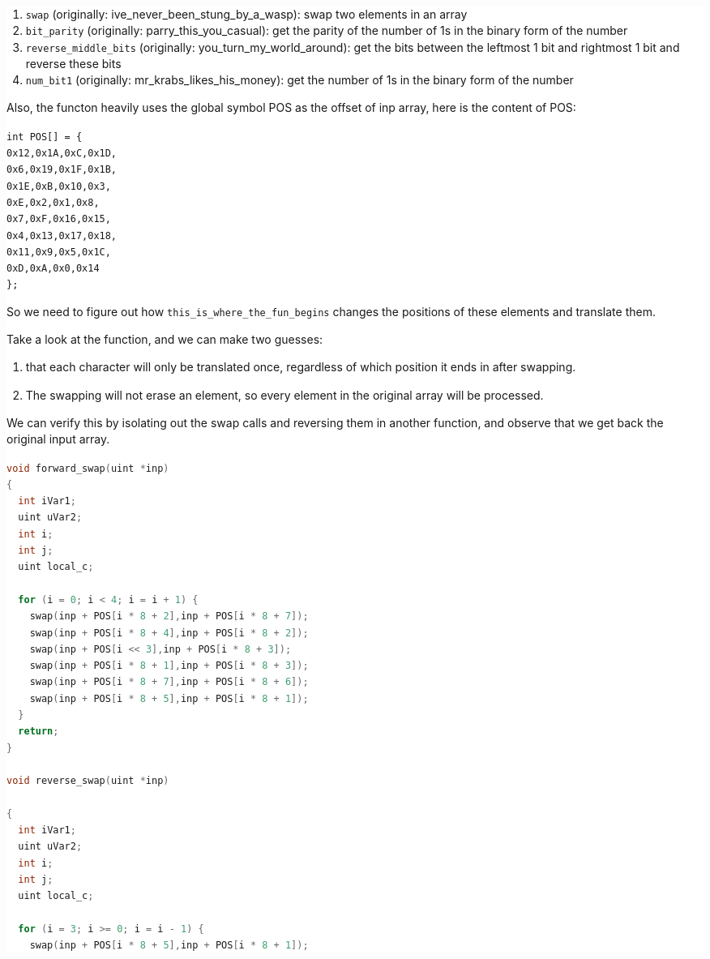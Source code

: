 1. `swap` (originally: ive_never_been_stung_by_a_wasp): swap two elements in an array
2. `bit_parity` (originally: parry_this_you_casual): get the parity of the number of 1s in the binary form of the number
3. `reverse_middle_bits` (originally: you_turn_my_world_around): get the bits between the leftmost 1 bit and rightmost 1 bit and reverse these bits
4. `num_bit1` (originally: mr_krabs_likes_his_money): get the number of 1s in the binary form of the number

Also, the functon heavily uses the global symbol POS as the offset of inp array, here is the content of POS:
```
int POS[] = {
0x12,0x1A,0xC,0x1D,
0x6,0x19,0x1F,0x1B,
0x1E,0xB,0x10,0x3,
0xE,0x2,0x1,0x8,
0x7,0xF,0x16,0x15,
0x4,0x13,0x17,0x18,
0x11,0x9,0x5,0x1C,
0xD,0xA,0x0,0x14
};
```

So we need to figure out how `this_is_where_the_fun_begins` changes the positions of these elements and translate them.

Take a look at the function, and we can make two guesses:

1. that each character will only be translated once, regardless of which position it ends in after swapping. 

2. The swapping will not erase an element, so every element in the original array will be processed.

We can verify this by isolating out the swap calls and reversing them in another function, and observe that we get back the original input array.
```c
void forward_swap(uint *inp)
{
  int iVar1;
  uint uVar2;
  int i;
  int j;
  uint local_c;
  
  for (i = 0; i < 4; i = i + 1) {
    swap(inp + POS[i * 8 + 2],inp + POS[i * 8 + 7]);
    swap(inp + POS[i * 8 + 4],inp + POS[i * 8 + 2]);
    swap(inp + POS[i << 3],inp + POS[i * 8 + 3]);
    swap(inp + POS[i * 8 + 1],inp + POS[i * 8 + 3]);
    swap(inp + POS[i * 8 + 7],inp + POS[i * 8 + 6]);
    swap(inp + POS[i * 8 + 5],inp + POS[i * 8 + 1]);
  }
  return;
}

void reverse_swap(uint *inp)

{
  int iVar1;
  uint uVar2;
  int i;
  int j;
  uint local_c;
  
  for (i = 3; i >= 0; i = i - 1) {
    swap(inp + POS[i * 8 + 5],inp + POS[i * 8 + 1]);
```
